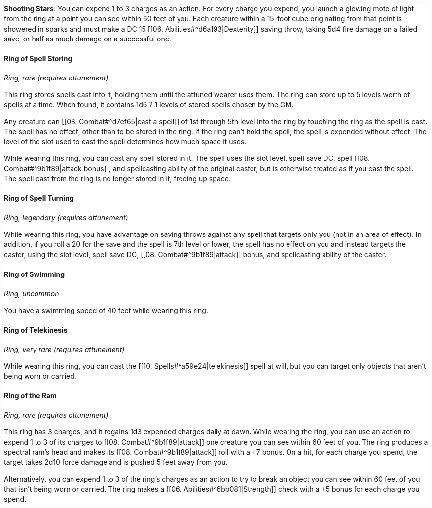 **Shooting Stars**: You can expend 1 to 3 charges as an action. For every charge you expend, you launch a glowing mote of light from the ring at a point you can see within 60 feet of you. Each creature within a 15-foot cube originating from that point is showered in sparks and must make a DC 15 [[06. Abilities#^d6a193|Dexterity]] saving throw, taking 5d4 fire damage on a failed save, or half as much damage on a successful one.

#### Ring of Spell Storing

*Ring, rare (requires attunement)*

This ring stores spells cast into it, holding them until the attuned wearer uses them. The ring can store up to 5 levels worth of spells at a time. When found, it contains 1d6 ? 1 levels of stored spells chosen by the GM.

Any creature can [[08. Combat#^d7ef65|cast a spell]] of 1st through 5th level into the ring by touching the ring as the spell is cast. The spell has no effect, other than to be stored in the ring. If the ring can’t hold the spell, the spell is expended without effect. The level of the slot used to cast the spell determines how much space it uses.

While wearing this ring, you can cast any spell stored in it. The spell uses the slot level, spell save DC, spell [[08. Combat#^9b1f89|attack bonus]], and spellcasting ability of the original caster, but is otherwise treated as if you cast the spell. The spell cast from the ring is no longer stored in it, freeing up space.

#### Ring of Spell Turning

*Ring, legendary (requires attunement)*

While wearing this ring, you have advantage on saving throws against any spell that targets only you (not in an area of effect). In addition, if you roll a 20 for the save and the spell is 7th level or lower, the spell has no effect on you and instead targets the caster, using the slot level, spell save DC, [[08. Combat#^9b1f89|attack]] bonus, and spellcasting ability of the caster.

#### Ring of Swimming

*Ring, uncommon*

You have a swimming speed of 40 feet while wearing this ring.

#### Ring of Telekinesis

*Ring, very rare (requires attunement)*

While wearing this ring, you can cast the [[10. Spells#^a59e24|telekinesis]] spell at will, but you can target only objects that aren’t being worn or carried.

#### Ring of the Ram

*Ring, rare (requires attunement)*

This ring has 3 charges, and it regains 1d3 expended charges daily at dawn. While wearing the ring, you can use an action to expend 1 to 3 of its charges to [[08. Combat#^9b1f89|attack]] one creature you can see within 60 feet of you. The ring produces a spectral ram’s head and makes its [[08. Combat#^9b1f89|attack]] roll with a +7 bonus. On a hit, for each charge you spend, the target takes 2d10 force damage and is pushed 5 feet away from you.

Alternatively, you can expend 1 to 3 of the ring’s charges as an action to try to break an object you can see within 60 feet of you that isn’t being worn or carried. The ring makes a [[06. Abilities#^6bb081|Strength]] check with a +5 bonus for each charge you spend.
